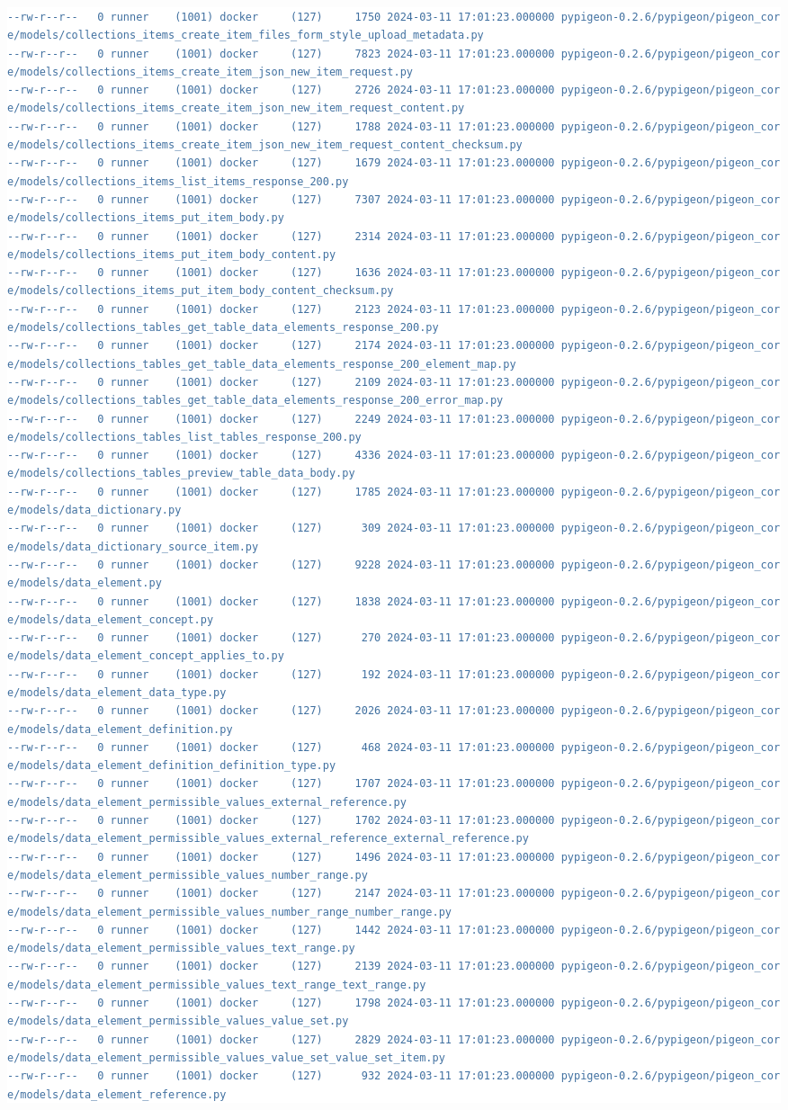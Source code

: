 ```diff
--rw-r--r--   0 runner    (1001) docker     (127)     1750 2024-03-11 17:01:23.000000 pypigeon-0.2.6/pypigeon/pigeon_core/models/collections_items_create_item_files_form_style_upload_metadata.py
--rw-r--r--   0 runner    (1001) docker     (127)     7823 2024-03-11 17:01:23.000000 pypigeon-0.2.6/pypigeon/pigeon_core/models/collections_items_create_item_json_new_item_request.py
--rw-r--r--   0 runner    (1001) docker     (127)     2726 2024-03-11 17:01:23.000000 pypigeon-0.2.6/pypigeon/pigeon_core/models/collections_items_create_item_json_new_item_request_content.py
--rw-r--r--   0 runner    (1001) docker     (127)     1788 2024-03-11 17:01:23.000000 pypigeon-0.2.6/pypigeon/pigeon_core/models/collections_items_create_item_json_new_item_request_content_checksum.py
--rw-r--r--   0 runner    (1001) docker     (127)     1679 2024-03-11 17:01:23.000000 pypigeon-0.2.6/pypigeon/pigeon_core/models/collections_items_list_items_response_200.py
--rw-r--r--   0 runner    (1001) docker     (127)     7307 2024-03-11 17:01:23.000000 pypigeon-0.2.6/pypigeon/pigeon_core/models/collections_items_put_item_body.py
--rw-r--r--   0 runner    (1001) docker     (127)     2314 2024-03-11 17:01:23.000000 pypigeon-0.2.6/pypigeon/pigeon_core/models/collections_items_put_item_body_content.py
--rw-r--r--   0 runner    (1001) docker     (127)     1636 2024-03-11 17:01:23.000000 pypigeon-0.2.6/pypigeon/pigeon_core/models/collections_items_put_item_body_content_checksum.py
--rw-r--r--   0 runner    (1001) docker     (127)     2123 2024-03-11 17:01:23.000000 pypigeon-0.2.6/pypigeon/pigeon_core/models/collections_tables_get_table_data_elements_response_200.py
--rw-r--r--   0 runner    (1001) docker     (127)     2174 2024-03-11 17:01:23.000000 pypigeon-0.2.6/pypigeon/pigeon_core/models/collections_tables_get_table_data_elements_response_200_element_map.py
--rw-r--r--   0 runner    (1001) docker     (127)     2109 2024-03-11 17:01:23.000000 pypigeon-0.2.6/pypigeon/pigeon_core/models/collections_tables_get_table_data_elements_response_200_error_map.py
--rw-r--r--   0 runner    (1001) docker     (127)     2249 2024-03-11 17:01:23.000000 pypigeon-0.2.6/pypigeon/pigeon_core/models/collections_tables_list_tables_response_200.py
--rw-r--r--   0 runner    (1001) docker     (127)     4336 2024-03-11 17:01:23.000000 pypigeon-0.2.6/pypigeon/pigeon_core/models/collections_tables_preview_table_data_body.py
--rw-r--r--   0 runner    (1001) docker     (127)     1785 2024-03-11 17:01:23.000000 pypigeon-0.2.6/pypigeon/pigeon_core/models/data_dictionary.py
--rw-r--r--   0 runner    (1001) docker     (127)      309 2024-03-11 17:01:23.000000 pypigeon-0.2.6/pypigeon/pigeon_core/models/data_dictionary_source_item.py
--rw-r--r--   0 runner    (1001) docker     (127)     9228 2024-03-11 17:01:23.000000 pypigeon-0.2.6/pypigeon/pigeon_core/models/data_element.py
--rw-r--r--   0 runner    (1001) docker     (127)     1838 2024-03-11 17:01:23.000000 pypigeon-0.2.6/pypigeon/pigeon_core/models/data_element_concept.py
--rw-r--r--   0 runner    (1001) docker     (127)      270 2024-03-11 17:01:23.000000 pypigeon-0.2.6/pypigeon/pigeon_core/models/data_element_concept_applies_to.py
--rw-r--r--   0 runner    (1001) docker     (127)      192 2024-03-11 17:01:23.000000 pypigeon-0.2.6/pypigeon/pigeon_core/models/data_element_data_type.py
--rw-r--r--   0 runner    (1001) docker     (127)     2026 2024-03-11 17:01:23.000000 pypigeon-0.2.6/pypigeon/pigeon_core/models/data_element_definition.py
--rw-r--r--   0 runner    (1001) docker     (127)      468 2024-03-11 17:01:23.000000 pypigeon-0.2.6/pypigeon/pigeon_core/models/data_element_definition_definition_type.py
--rw-r--r--   0 runner    (1001) docker     (127)     1707 2024-03-11 17:01:23.000000 pypigeon-0.2.6/pypigeon/pigeon_core/models/data_element_permissible_values_external_reference.py
--rw-r--r--   0 runner    (1001) docker     (127)     1702 2024-03-11 17:01:23.000000 pypigeon-0.2.6/pypigeon/pigeon_core/models/data_element_permissible_values_external_reference_external_reference.py
--rw-r--r--   0 runner    (1001) docker     (127)     1496 2024-03-11 17:01:23.000000 pypigeon-0.2.6/pypigeon/pigeon_core/models/data_element_permissible_values_number_range.py
--rw-r--r--   0 runner    (1001) docker     (127)     2147 2024-03-11 17:01:23.000000 pypigeon-0.2.6/pypigeon/pigeon_core/models/data_element_permissible_values_number_range_number_range.py
--rw-r--r--   0 runner    (1001) docker     (127)     1442 2024-03-11 17:01:23.000000 pypigeon-0.2.6/pypigeon/pigeon_core/models/data_element_permissible_values_text_range.py
--rw-r--r--   0 runner    (1001) docker     (127)     2139 2024-03-11 17:01:23.000000 pypigeon-0.2.6/pypigeon/pigeon_core/models/data_element_permissible_values_text_range_text_range.py
--rw-r--r--   0 runner    (1001) docker     (127)     1798 2024-03-11 17:01:23.000000 pypigeon-0.2.6/pypigeon/pigeon_core/models/data_element_permissible_values_value_set.py
--rw-r--r--   0 runner    (1001) docker     (127)     2829 2024-03-11 17:01:23.000000 pypigeon-0.2.6/pypigeon/pigeon_core/models/data_element_permissible_values_value_set_value_set_item.py
--rw-r--r--   0 runner    (1001) docker     (127)      932 2024-03-11 17:01:23.000000 pypigeon-0.2.6/pypigeon/pigeon_core/models/data_element_reference.py
```